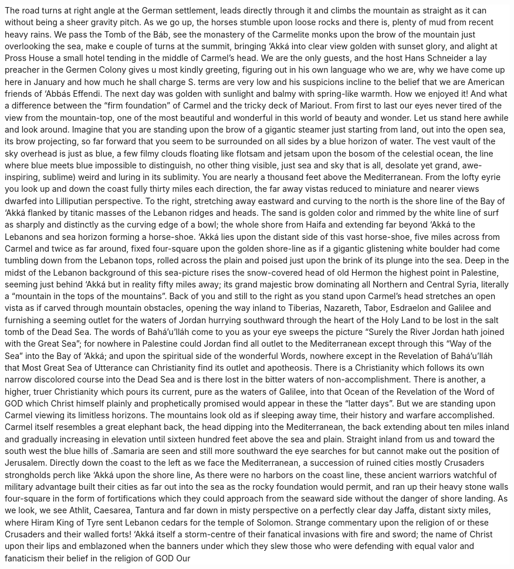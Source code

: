 The road turns at right angle at the German settlement, leads directly through it and climbs the mountain as straight as it can without being a sheer gravity pitch. As we go up, the horses stumble upon loose rocks and there is, plenty of mud from recent heavy rains. We pass the Tomb of the Báb, see the monastery of the Carmelite monks upon the brow of the mountain just overlooking the sea, make e couple of turns at the summit, bringing ‘Akká into clear view golden with sunset glory, and alight at Pross House a small hotel tending in the middle of Carmel’s head. We are the only guests, and the host Hans Schneider a lay preacher in the Germen Colony gives u most kindly greeting, figuring out in his own language who we are, why we have come up here in January and how much he shall charge S. terms are very low and his suspicions incline to the belief that we are American friends of ‘Abbás Effendi. The next day was golden with sunlight and balmy with spring-like warmth. How we enjoyed it! And what a difference between the “firm foundation” of Carmel and the tricky deck of Mariout. From first to last our eyes never tired of the view from the mountain-top, one of the most beautiful and wonderful in this world of beauty and wonder. Let us stand here awhile and look around. Imagine that you are standing upon the brow of a gigantic steamer just starting from land, out into the open sea, its brow projecting, so far forward that you seem to be surrounded on all sides by a blue horizon of water. The vest vault of the sky overhead is just as blue, a few filmy clouds floating like flotsam and jetsam upon the bosom of the celestial ocean, the line where blue meets blue impossible to distinguish, no other thing visible, just sea and sky that is all, desolate yet grand, awe-inspiring, sublime) weird and luring in its sublimity. You are nearly a thousand feet above the Mediterranean. From the lofty eyrie you look up and down the coast fully thirty miles each direction, the far away vistas reduced to miniature and nearer views dwarfed into Lilliputian perspective. To the right, stretching away eastward and curving to the north is the shore line of the Bay of ‘Akká flanked by titanic masses of the Lebanon ridges and heads. The sand is golden color and rimmed by the white line of surf as sharply and distinctly as the curving edge of a bowl; the whole shore from Haifa and extending far beyond ‘Akká to the Lebanons and sea horizon forming a horse-shoe. ‘Akká lies upon the distant side of this vast horse-shoe, five miles across from Carmel and twice as far around, fixed four-square upon the golden shore-line as if a gigantic glistening white boulder had come tumbling down from the Lebanon tops, rolled across the plain and poised just upon the brink of its plunge into the sea. Deep in the midst of the Lebanon background of this sea-picture rises the snow-covered head of old Hermon the highest point in Palestine, seeming just behind ‘Akká but in reality fifty miles away; its grand majestic brow dominating all Northern and Central Syria, literally a “mountain in the tops of the mountains”. Back of you and still to the right as you stand upon Carmel’s head stretches an open vista as if carved through mountain obstacles, opening the way inland to Tiberias, Nazareth, Tabor, Esdraelon and Galilee and furnishing a seeming outlet for the waters of Jordan hurrying southward through the heart of the Holy Land to be lost in the salt tomb of the Dead Sea. The words of Bahá’u’lláh come to you as your eye sweeps the picture “Surely the River Jordan hath joined with the Great Sea”; for nowhere in Palestine could Jordan find all outlet to the Mediterranean except through this “Way of the Sea” into the Bay of ‘Akká; and upon the spiritual side of the wonderful Words, nowhere except in the Revelation of Bahá’u’lláh that Most Great Sea of Utterance can Christianity find its outlet and apotheosis. There is a Christianity which follows its own narrow discolored course into the Dead Sea and is there lost in the bitter waters of non-accomplishment. There is another, a higher, truer Christianity which pours its current, pure as the waters of Galilee, into that Ocean of the Revelation of the Word of GOD which Christ himself plainly and prophetically promised would appear in these the “latter days”. But we are standing upon Carmel viewing its limitless horizons. The mountains look old as if sleeping away time, their history and warfare accomplished. Carmel itself resembles a great elephant back, the head dipping into the Mediterranean, the back extending about ten miles inland and gradually increasing in elevation until sixteen hundred feet above the sea and plain. Straight inland from us and toward the south west the blue hills of .Samaria are seen and still more southward the eye searches for but cannot make out the position of Jerusalem. Directly down the coast to the left as we face the Mediterranean, a succession of ruined cities mostly Crusaders strongholds perch like ‘Akká upon the shore line, As there were no harbors on the coast line, these ancient warriors watchful of military advantage built their cities as far out into the sea as the rocky foundation would permit, and ran up their heavy stone walls four-square in the form of fortifications which they could approach from the seaward side without the danger of shore landing. As we look, we see Athlit, Caesarea, Tantura and far down in misty perspective on a perfectly clear day Jaffa, distant sixty miles, where Hiram King of Tyre sent Lebanon cedars for the temple of Solomon. Strange commentary upon the religion of or these Crusaders and their walled forts! ‘Akká itself a storm-centre of their fanatical invasions with fire and sword; the name of Christ upon their lips and emblazoned when the banners under which they slew those who were defending with equal valor and fanaticism their belief in the religion of GOD Our